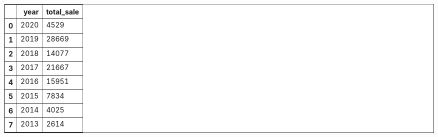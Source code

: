 


<div>
<style scoped>
    .dataframe tbody tr th:only-of-type {
        vertical-align: middle;
    }

    .dataframe tbody tr th {
        vertical-align: top;
    }

    .dataframe thead th {
        text-align: right;
    }
</style>
<table border="1" class="dataframe">
  <thead>
    <tr style="text-align: right;">
      <th></th>
      <th>year</th>
      <th>total_sale</th>
    </tr>
  </thead>
  <tbody>
    <tr>
      <th>0</th>
      <td>2020</td>
      <td>4529</td>
    </tr>
    <tr>
      <th>1</th>
      <td>2019</td>
      <td>28669</td>
    </tr>
    <tr>
      <th>2</th>
      <td>2018</td>
      <td>14077</td>
    </tr>
    <tr>
      <th>3</th>
      <td>2017</td>
      <td>21667</td>
    </tr>
    <tr>
      <th>4</th>
      <td>2016</td>
      <td>15951</td>
    </tr>
    <tr>
      <th>5</th>
      <td>2015</td>
      <td>7834</td>
    </tr>
    <tr>
      <th>6</th>
      <td>2014</td>
      <td>4025</td>
    </tr>
    <tr>
      <th>7</th>
      <td>2013</td>
      <td>2614</td>
    </tr>